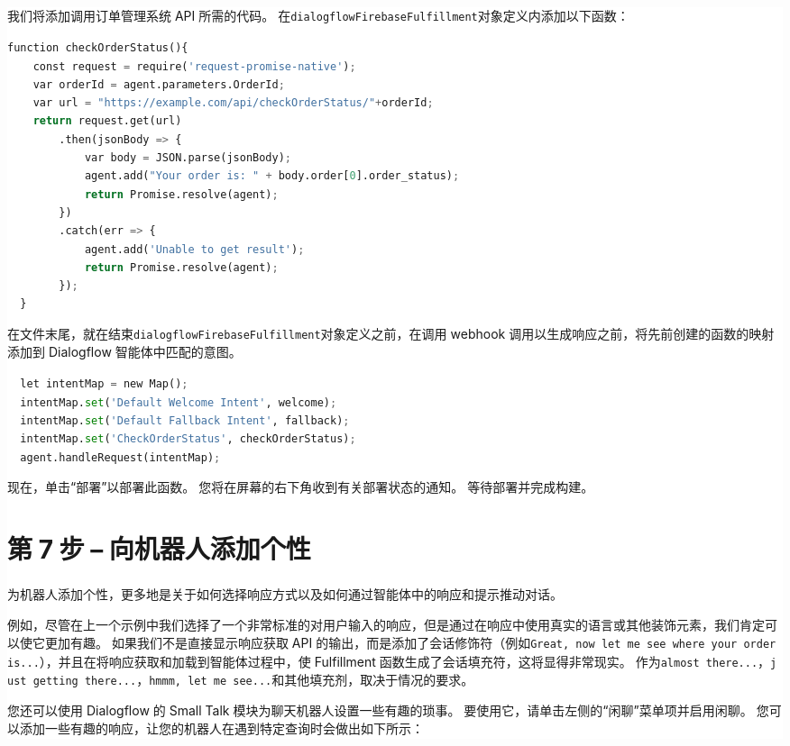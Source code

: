 我们将添加调用订单管理系统 API 所需的代码。 在`dialogflowFirebaseFulfillment`对象定义内添加以下函数：

```py
function checkOrderStatus(){
    const request = require('request-promise-native');
    var orderId = agent.parameters.OrderId;
    var url = "https://example.com/api/checkOrderStatus/"+orderId;
    return request.get(url)
        .then(jsonBody => {
            var body = JSON.parse(jsonBody);
            agent.add("Your order is: " + body.order[0].order_status);
            return Promise.resolve(agent);
        })
        .catch(err => {
            agent.add('Unable to get result');
            return Promise.resolve(agent);
        });
  }
```

在文件末尾，就在结束`dialogflowFirebaseFulfillment`对象定义之前，在调用 webhook 调用以生成响应之前，将先前创建的函数的映射添加到 Dialogflow 智能体中匹配的意图。

```py
  let intentMap = new Map();
  intentMap.set('Default Welcome Intent', welcome);
  intentMap.set('Default Fallback Intent', fallback);
  intentMap.set('CheckOrderStatus', checkOrderStatus);
  agent.handleRequest(intentMap);
```

现在，单击“部署”以部署此函数。 您将在屏幕的右下角收到有关部署状态的通知。 等待部署并完成构建。

# 第 7 步 – 向机器人添加个性

为机器人添加个性，更多地是关于如何选择响应方式以及如何通过智能体中的响应和提示推动对话。

例如，尽管在上一个示例中我们选择了一个非常标准的对用户输入的响应，但是通过在响应中使用真实的语言或其他装饰元素，我们肯定可以使它更加有趣。 如果我们不是直接显示响应获取 API 的输出，而是添加了会话修饰符（例如`Great, now let me see where your order is...`），并且在将响应获取和加载到智能体过程中，使 Fulfillment 函数生成了会话填充符，这将显得非常现实。 作为`almost there...`，`just getting there...`，`hmmm, let me see...`和其他填充剂，取决于情况的要求。

您还可以使用 Dialogflow 的 Small Talk 模块为聊天机器人设置一些有趣的琐事。 要使用它，请单击左侧的“闲聊”菜单项并启用闲聊。 您可以添加一些有趣的响应，让您的机器人在遇到特定查询时会做出如下所示：
